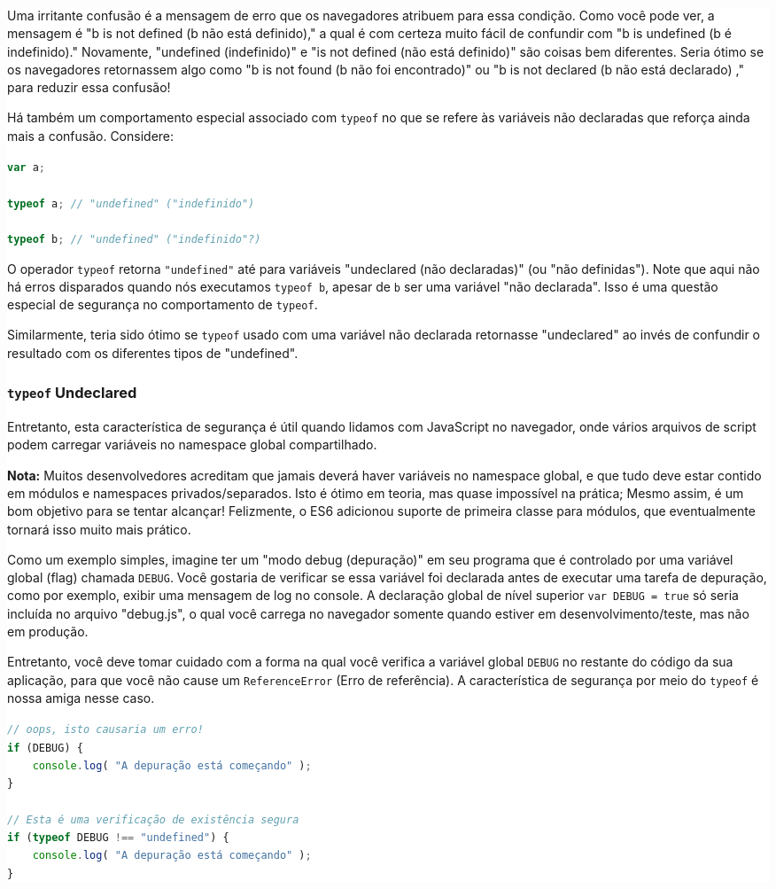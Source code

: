Uma irritante confusão é a mensagem de erro que os navegadores atribuem para essa condição. Como você pode ver, a mensagem é "b is not defined (b não está definido)," a qual é com certeza muito fácil de confundir com "b is undefined (b é indefinido)." Novamente, "undefined (indefinido)" e "is not defined (não está definido)" são coisas bem diferentes. Seria ótimo se os navegadores retornassem algo como "b is not found (b não foi encontrado)" ou "b is not declared (b não está declarado) ," para reduzir essa confusão!

Há também um comportamento especial associado com `typeof` no que se refere às variáveis não declaradas que reforça ainda mais a confusão. Considere:

```js
var a;

typeof a; // "undefined" ("indefinido")

typeof b; // "undefined" ("indefinido"?)
```

O operador `typeof` retorna `"undefined"` até para variáveis "undeclared (não declaradas)" (ou "não definidas"). Note que aqui não há erros disparados quando nós executamos `typeof b`, apesar de `b` ser uma variável "não declarada". Isso é uma questão especial de segurança no comportamento de `typeof`.

Similarmente, teria sido ótimo se `typeof` usado com uma variável não declarada retornasse "undeclared" ao invés de confundir o resultado com os diferentes tipos de "undefined".

### `typeof` Undeclared

Entretanto, esta característica de segurança é útil quando lidamos com JavaScript no navegador, onde vários arquivos de script podem carregar variáveis no namespace global compartilhado.

**Nota:** Muitos desenvolvedores acreditam que jamais deverá haver variáveis no namespace global, e que tudo deve estar contido em módulos e namespaces privados/separados. Isto é ótimo em teoria, mas quase impossível na prática; Mesmo assim, é um bom objetivo para se tentar alcançar! Felizmente, o ES6 adicionou suporte de primeira classe para módulos, que eventualmente tornará isso muito mais prático.

Como um exemplo simples, imagine ter um "modo debug (depuração)" em seu programa que é controlado por uma variável global (flag) chamada `DEBUG`. Você gostaria de verificar se essa variável foi declarada antes de executar uma tarefa de depuração, como por exemplo, exibir uma mensagem de log no console. A declaração global de nível superior `var DEBUG = true` só seria incluída no arquivo "debug.js", o qual você carrega no navegador somente quando estiver em desenvolvimento/teste, mas não em produção.

Entretanto, você deve tomar cuidado com a forma na qual você verifica a variável global `DEBUG` no restante do código da sua aplicação, para que você não cause um `ReferenceError` (Erro de referência). A característica de segurança por meio do `typeof` é nossa amiga nesse caso.

```js
// oops, isto causaria um erro!
if (DEBUG) {
	console.log( "A depuração está começando" );
}

// Esta é uma verificação de existência segura
if (typeof DEBUG !== "undefined") {
	console.log( "A depuração está começando" );
}
```
